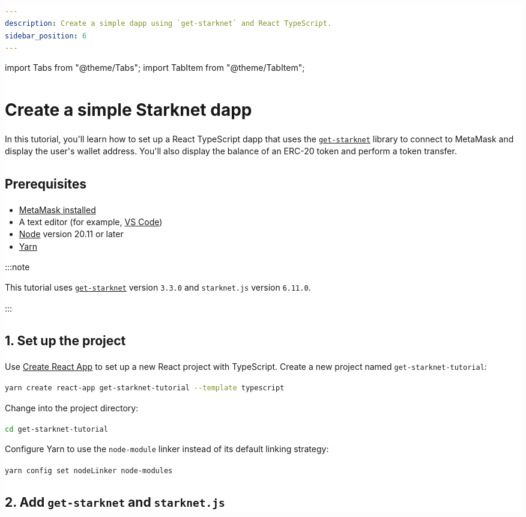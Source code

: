```yaml
---
description: Create a simple dapp using `get-starknet` and React TypeScript.
sidebar_position: 6
---
```


import Tabs from "@theme/Tabs";
import TabItem from "@theme/TabItem";

# Create a simple Starknet dapp

In this tutorial, you'll learn how to set up a React TypeScript dapp that uses the [`get-starknet`](https://github.com/starknet-io/get-starknet) library to connect to MetaMask and display the user's wallet address.
You'll also display the balance of an ERC-20 token and perform a token transfer.

## Prerequisites

- [MetaMask installed](https://metamask.io/download/)
- A text editor (for example, [VS Code](https://code.visualstudio.com/))
- [Node](https://docs.npmjs.com/downloading-and-installing-node-js-and-npm) version 20.11 or later
- [Yarn](https://yarnpkg.com/)

:::note

This tutorial uses [`get-starknet`](https://github.com/starknet-io/get-starknet) version `3.3.0` and `starknet.js` version `6.11.0`.

:::

## 1. Set up the project

Use [Create React App](https://create-react-app.dev/) to set up a new React project with TypeScript.
Create a new project named `get-starknet-tutorial`:

```bash
yarn create react-app get-starknet-tutorial --template typescript
```
    
Change into the project directory:
 
```bash
cd get-starknet-tutorial
```

Configure Yarn to use the `node-module` linker instead of its default linking strategy:

```bash
yarn config set nodeLinker node-modules
```

## 2. Add `get-starknet` and `starknet.js`
